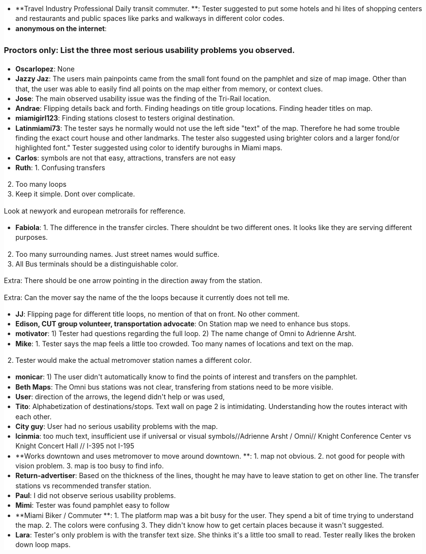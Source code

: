  - **Travel Industry Professional Daily transit commuter. **: Tester suggested to put some hotels and hi lites of shopping centers and restaurants and public spaces like parks and walkways in different color codes. 
 - **anonymous on the internet**: 

### Proctors only: List the three most serious usability problems you observed.
 - **Oscarlopez**: None
 - **Jazzy Jaz**: The users main painpoints came from the small font found on the pamphlet and size of map image. Other than that, the user was able to easily find all points on the map either from memory, or context clues. 
 - **Jose**: The main observed usability issue was the finding of the Tri-Rail location.
 - **Andrae**: Flipping details back and forth. Finding headings on title group locations. Finding header titles on map.
 - **miamigirl123**: Finding stations closest to testers original destination. 
 - **Latinmiami73**: The tester says he normally would not use the left side "text" of the map. Therefore he had some trouble finding the exact court house and other landmarks. The tester also suggested using brighter colors and a larger fond/or highlighted font." Tester suggested using color to identify buroughs in Miami maps.
 - **Carlos**: symbols are not that easy, attractions, transfers are not easy
 - **Ruth**: 1. Confusing transfers
2. Too many loops
3. Keep it simple. Dont over complicate.

Look at newyork and european metrorails for refference. 
 - **Fabiola**: 1. The difference in the transfer circles. There shouldnt be two different ones. It looks like they are serving different purposes. 
2. Too many surrounding names. Just street names would suffice.
3. All Bus terminals should be a distinguishable color.

Extra: There should be one arrow pointing in the direction away from the station. 

Extra: Can the mover say the name of the the loops because it currently does not tell me. 
 - **JJ**: Flipping page for different title loops, no mention of that on front. No other comment.
 - **Edison, CUT group volunteer, transportation advocate**: On Station map we need to enhance bus stops.  
 - **motivator**: 1) Tester had questions regarding the full loop. 2) The name change of Omni to Adrienne Arsht. 
 - **Mike**: 1. Tester says the map feels a little too crowded. Too many names of locations and text on the map.
2. Tester would make the actual metromover station names a different color.
 - **monicar**: 1) The user didn't automatically know to find the points of interest and transfers on the pamphlet. 
 - **Beth Maps**: The Omni bus stations was not clear, transfering from stations need to be more visible. 
 - **User**: direction of the arrows, the legend didn't help or was used, 
 - **Tito**: Alphabetization of destinations/stops. Text wall on page 2 is intimidating. Understanding how the routes interact with each other.
 - **City guy**: User had no serious usability problems with the map. 
 - **lcinmia**: too much text, insufficient use if universal or visual symbols//Adrienne Arsht / Omni// Knight Conference Center vs Knight Concert Hall // I-395 not I-195
 - **Works downtown and uses metromover to move around downtown. **: 1. map not obvious. 2. not good for people with vision problem. 3. map is too busy to find info. 
 - **Return-advertiser**: Based on the thickness of the lines, thought he may have to leave station to get on other line. The transfer stations vs recommended transfer station.
 - **Paul**: I did not observe serious usability problems. 
 - **Mimi**: Tester was found pamphlet easy to follow
 - **Miami Biker / Commuter **: 1. The platform map was a bit busy for the user. They spend a bit of time trying to understand the map. 2. The colors were confusing 3. They didn't know how to get certain places because it wasn't suggested. 
 - **Lara**: Tester's only problem is with the transfer text size. She thinks it's a little too small to read. Tester really likes the broken down loop maps. 
